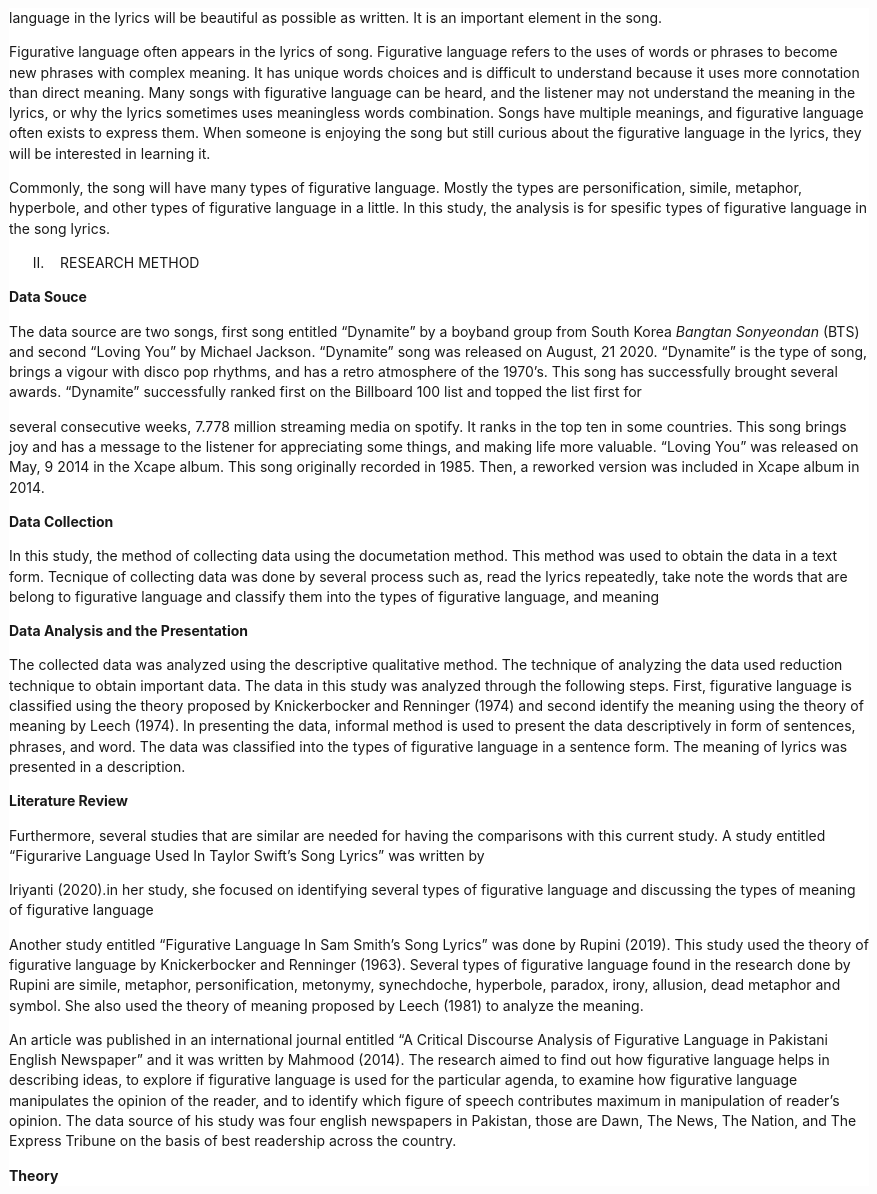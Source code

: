 <p><span class="font2">language in the lyrics will be beautiful as possible as written. It is an important element in the song.</span></p>
<p><span class="font2">Figurative language often appears in the lyrics of song. Figurative language refers to the uses of words or phrases to become new phrases with complex meaning. It has unique words choices and is difficult to understand because it uses more connotation than direct meaning. Many songs with figurative language can be heard, and the listener may not understand the meaning in the lyrics, or why the lyrics sometimes uses meaningless words combination. Songs have multiple meanings, and figurative language often exists to express them. When someone is enjoying the song but still curious about the figurative language in the lyrics, they will be interested in learning it.</span></p>
<p><span class="font2">Commonly, the song will have many types of figurative language. Mostly the types are personification, simile, metaphor, hyperbole, and other types of figurative language in a little. In this study, the analysis is for spesific types of figurative language in the song lyrics.</span></p>
<ul style="list-style:none;"><li>
<p><span class="font2">II. &nbsp;&nbsp;&nbsp;RESEARCH METHOD</span></p></li></ul>
<p><span class="font2" style="font-weight:bold;">Data Souce</span></p>
<p><span class="font2">The data source are two songs, first song entitled “Dynamite” by a boyband group from South Korea </span><span class="font2" style="font-style:italic;">Bangtan Sonyeondan</span><span class="font2"> (BTS) and second “Loving You” by Michael Jackson. “Dynamite” song was released on August, 21 2020. “Dynamite” is the type of song, brings a vigour with disco pop rhythms, and has a retro atmosphere of the 1970’s. This song has successfully brought several awards. “Dynamite” successfully ranked first on the Billboard 100 list and topped the list first for</span></p>
<p><span class="font2">several consecutive weeks, 7.778 million streaming media on spotify. It ranks in the top ten in some countries. This song brings joy and has a message to the listener for appreciating some things, and making life more valuable. “Loving You” was released on May, 9 2014 in the Xcape album. This song originally recorded in 1985. Then, a reworked version was included in Xcape album in 2014.</span></p>
<p><span class="font2" style="font-weight:bold;">Data Collection</span></p>
<p><span class="font2">In this study, the method of collecting data using the documetation method. This method was used to obtain the data in a text form. Tecnique of collecting data was done by several process such as, read the lyrics repeatedly, take note the words that are belong to figurative language and classify them into the types of figurative language, and meaning</span></p>
<p><span class="font2" style="font-weight:bold;">Data Analysis and the Presentation</span></p>
<p><span class="font2">The collected data was analyzed using the descriptive qualitative method. The technique of analyzing the data used reduction technique to obtain important data. The data in this study was analyzed through the following steps. First, figurative language is classified using the theory proposed by Knickerbocker and Renninger (1974) and second identify the meaning using the theory of meaning by Leech (1974). In presenting the data, informal method is used to present the data descriptively in form of sentences, phrases, and word. The data was classified into the types of figurative language in a sentence form. The meaning of lyrics was presented in a description.</span></p>
<p><span class="font2" style="font-weight:bold;">Literature Review</span></p>
<p><span class="font2">Furthermore, several studies that are similar are needed for having the comparisons with this current study. A study entitled “Figurarive Language Used In Taylor Swift’s Song Lyrics” was written by</span></p>
<p><span class="font2">Iriyanti (2020).in her study, she focused on identifying several types of figurative language and discussing the types of meaning of figurative language</span></p>
<p><span class="font2">Another study entitled “Figurative Language In Sam Smith’s Song Lyrics” was done by Rupini (2019). This study used the theory of figurative language by Knickerbocker and Renninger (1963). Several types of figurative language found in the research done by Rupini are simile, metaphor, personification, metonymy, synechdoche, hyperbole, paradox, irony, allusion, dead metaphor and symbol. She also used the theory of meaning proposed by Leech (1981) to analyze the meaning.</span></p>
<p><span class="font2">An article was published in an international journal entitled “A Critical Discourse Analysis of Figurative Language in Pakistani English Newspaper” and it was written by Mahmood (2014). The research aimed to find out how figurative language helps in describing ideas, to explore if figurative language is used for the particular agenda, to examine how figurative language manipulates the opinion of the reader, and to identify which figure of speech contributes maximum in manipulation of reader’s opinion. The data source of his study was four english newspapers in Pakistan, those are Dawn, The News, The Nation, and The Express Tribune on the basis of best readership across the country.</span></p>
<p><span class="font2" style="font-weight:bold;">Theory</span></p>